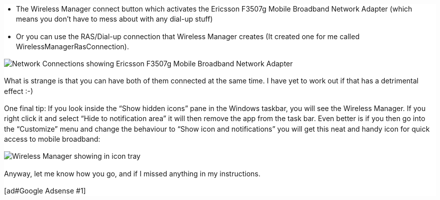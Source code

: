 
	
* The Wireless Manager connect button which activates the Ericsson F3507g Mobile Broadband Network Adapter (which means you don’t have to mess about with any dial-up stuff)
	
* Or you can use the RAS/Dial-up connection that Wireless Manager creates (It created one for me called WirelessManagerRasConnection).


<img style="border-right-width: 0px; display: inline; border-top-width: 0px; border-bottom-width: 0px; border-left-width: 0px" title="Network Connections showing Ericsson F3507g Mobile Broadband Network Adapter" src="https://s3-us-west-2.amazonaws.com/jack-ukleja-com/image28.png" border="0" alt="Network Connections showing Ericsson F3507g Mobile Broadband Network Adapter" width="559" height="338">

What is strange is that you can have both of them connected at the same time. I have yet to work out if that has a detrimental effect :-)

One final tip: If you look inside the “Show hidden icons” pane in the Windows taskbar, you will see the Wireless Manager. If you right click it and select “Hide to notification area” it will then remove the app from the task bar. Even better is if you then go into the “Customize” menu and change the behaviour to “Show icon and notifications” you will get this neat and handy icon for quick access to mobile broadband:

<img style="border-right-width: 0px; display: inline; border-top-width: 0px; border-bottom-width: 0px; border-left-width: 0px" title="Wireless Manager showing in icon tray" src="https://s3-us-west-2.amazonaws.com/jack-ukleja-com/image29.png" border="0" alt="Wireless Manager showing in icon tray" width="237" height="195">

Anyway, let me know how you go, and if I missed anything in my instructions.

[ad#Google Adsense #1]
